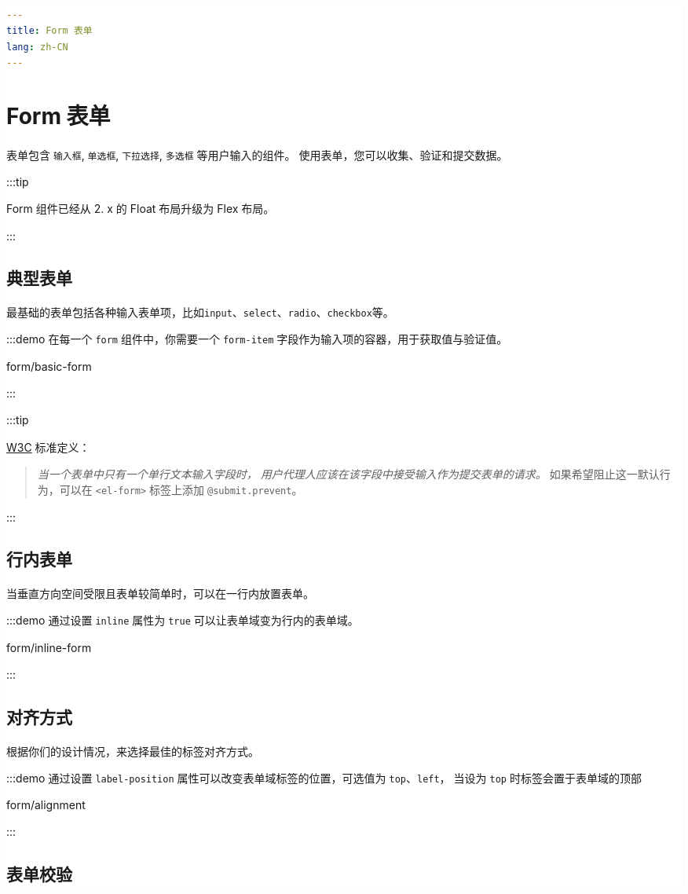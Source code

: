 ```yaml
---
title: Form 表单
lang: zh-CN
---
```


# Form 表单

表单包含 `输入框`, `单选框`, `下拉选择`, `多选框` 等用户输入的组件。 使用表单，您可以收集、验证和提交数据。

:::tip

Form 组件已经从 2. x 的 Float 布局升级为 Flex 布局。

:::

## 典型表单

最基础的表单包括各种输入表单项，比如`input`、`select`、`radio`、`checkbox`等。

:::demo 在每一个 `form` 组件中，你需要一个 `form-item` 字段作为输入项的容器，用于获取值与验证值。

form/basic-form

:::

:::tip

[W3C](https://www.w3.org/MarkUp/html-spec/html-spec_8.html#SEC8.2) 标准定义：

> <i>当一个表单中只有一个单行文本输入字段时， 用户代理人应该在该字段中接受输入作为提交表单的请求。</i>
如果希望阻止这一默认行为，可以在 `<el-form>` 标签上添加 `@submit.prevent`。

:::

## 行内表单

当垂直方向空间受限且表单较简单时，可以在一行内放置表单。

:::demo 通过设置 `inline` 属性为 `true` 可以让表单域变为行内的表单域。

form/inline-form

:::

## 对齐方式

根据你们的设计情况，来选择最佳的标签对齐方式。

:::demo 通过设置 `label-position` 属性可以改变表单域标签的位置，可选值为 `top`、`left`， 当设为 `top` 时标签会置于表单域的顶部

form/alignment

:::

## 表单校验

